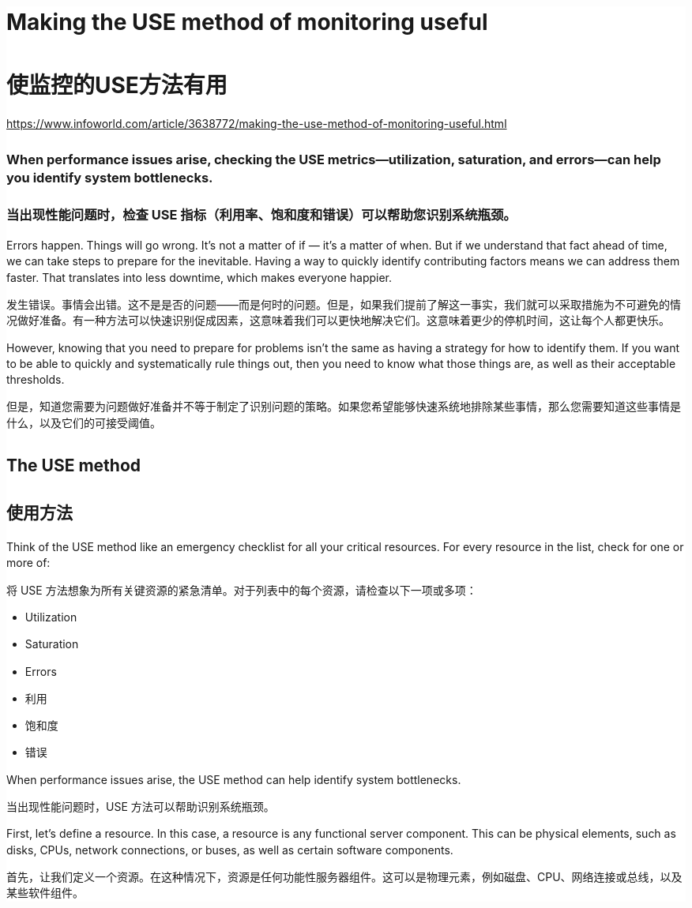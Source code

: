 # Making the USE method of monitoring useful

# 使监控的USE方法有用

https://www.infoworld.com/article/3638772/making-the-use-method-of-monitoring-useful.html

### When performance issues arise, checking the USE metrics—utilization, saturation, and errors—can help you identify system bottlenecks.

### 当出现性能问题时，检查 USE 指标（利用率、饱和度和错误）可以帮助您识别系统瓶颈。

Errors happen. Things will go wrong. It’s not a matter of if — it’s a matter of when. But if we understand that fact ahead of time, we can take steps to prepare for the inevitable. Having a way to quickly identify contributing factors means we can address them faster. That translates into less downtime, which makes everyone happier.

发生错误。事情会出错。这不是是否的问题——而是何时的问题。但是，如果我们提前了解这一事实，我们就可以采取措施为不可避免的情况做好准备。有一种方法可以快速识别促成因素，这意味着我们可以更快地解决它们。这意味着更少的停机时间，这让每个人都更快乐。

However, knowing that you need to prepare for problems isn’t the same as having a strategy for how to identify them. If you want to be able to quickly and systematically rule things out, then you need to know what those things are, as well as their acceptable thresholds.

但是，知道您需要为问题做好准备并不等于制定了识别问题的策略。如果您希望能够快速系统地排除某些事情，那么您需要知道这些事情是什么，以及它们的可接受阈值。

## **The USE method**

## **使用方法**

Think of the USE method like an emergency checklist for all your critical resources. For every resource in the list, check for one or more of:

将 USE 方法想象为所有关键资源的紧急清单。对于列表中的每个资源，请检查以下一项或多项：

- Utilization
- Saturation
- Errors

- 利用
- 饱和度
- 错误

When performance issues arise, the USE method can help identify system bottlenecks.

当出现性能问题时，USE 方法可以帮助识别系统瓶颈。

First, let’s define a resource. In this case, a resource is any functional server component. This can be physical elements, such as disks, CPUs, network connections, or buses, as well as certain software components.

首先，让我们定义一个资源。在这种情况下，资源是任何功能性服务器组件。这可以是物理元素，例如磁盘、CPU、网络连接或总线，以及某些软件组件。

